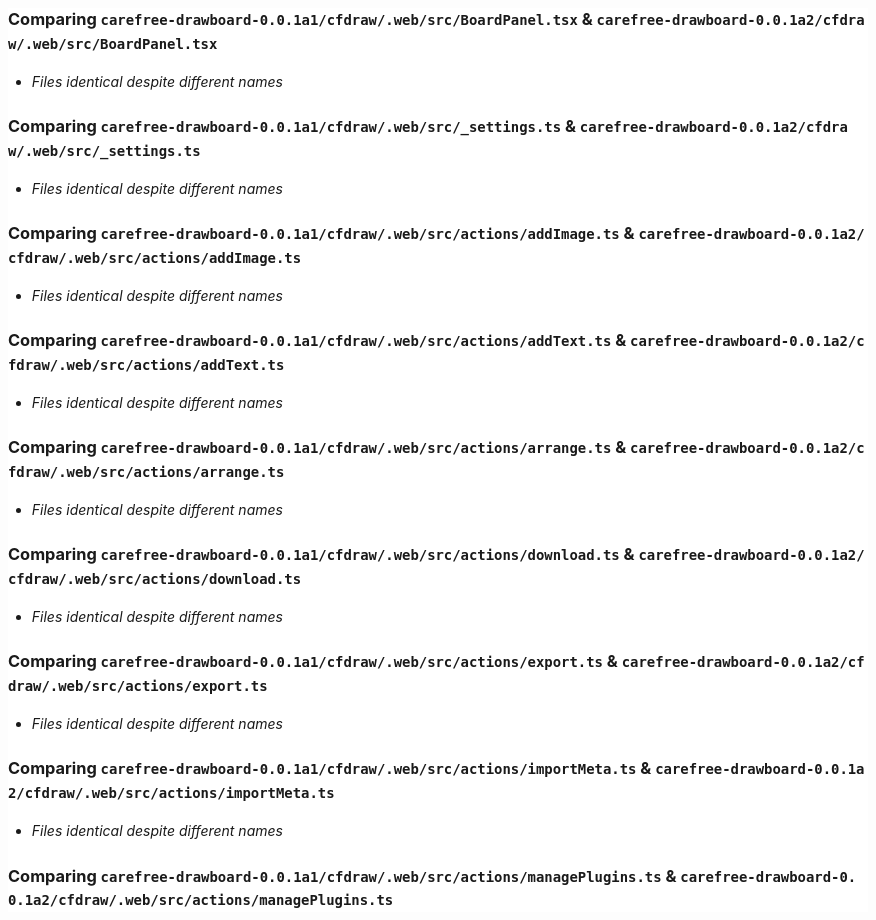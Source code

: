 ### Comparing `carefree-drawboard-0.0.1a1/cfdraw/.web/src/BoardPanel.tsx` & `carefree-drawboard-0.0.1a2/cfdraw/.web/src/BoardPanel.tsx`

 * *Files identical despite different names*

### Comparing `carefree-drawboard-0.0.1a1/cfdraw/.web/src/_settings.ts` & `carefree-drawboard-0.0.1a2/cfdraw/.web/src/_settings.ts`

 * *Files identical despite different names*

### Comparing `carefree-drawboard-0.0.1a1/cfdraw/.web/src/actions/addImage.ts` & `carefree-drawboard-0.0.1a2/cfdraw/.web/src/actions/addImage.ts`

 * *Files identical despite different names*

### Comparing `carefree-drawboard-0.0.1a1/cfdraw/.web/src/actions/addText.ts` & `carefree-drawboard-0.0.1a2/cfdraw/.web/src/actions/addText.ts`

 * *Files identical despite different names*

### Comparing `carefree-drawboard-0.0.1a1/cfdraw/.web/src/actions/arrange.ts` & `carefree-drawboard-0.0.1a2/cfdraw/.web/src/actions/arrange.ts`

 * *Files identical despite different names*

### Comparing `carefree-drawboard-0.0.1a1/cfdraw/.web/src/actions/download.ts` & `carefree-drawboard-0.0.1a2/cfdraw/.web/src/actions/download.ts`

 * *Files identical despite different names*

### Comparing `carefree-drawboard-0.0.1a1/cfdraw/.web/src/actions/export.ts` & `carefree-drawboard-0.0.1a2/cfdraw/.web/src/actions/export.ts`

 * *Files identical despite different names*

### Comparing `carefree-drawboard-0.0.1a1/cfdraw/.web/src/actions/importMeta.ts` & `carefree-drawboard-0.0.1a2/cfdraw/.web/src/actions/importMeta.ts`

 * *Files identical despite different names*

### Comparing `carefree-drawboard-0.0.1a1/cfdraw/.web/src/actions/managePlugins.ts` & `carefree-drawboard-0.0.1a2/cfdraw/.web/src/actions/managePlugins.ts`

